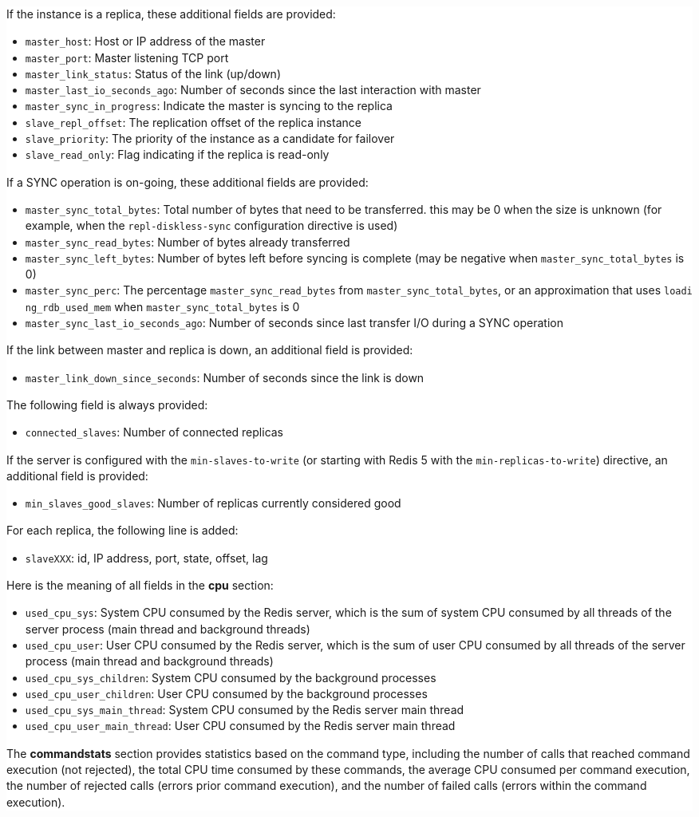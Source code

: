 If the instance is a replica, these additional fields are provided:

*   `master_host`: Host or IP address of the master
*   `master_port`: Master listening TCP port
*   `master_link_status`: Status of the link (up/down)
*   `master_last_io_seconds_ago`: Number of seconds since the last interaction
     with master
*   `master_sync_in_progress`: Indicate the master is syncing to the replica
*   `slave_repl_offset`: The replication offset of the replica instance
*   `slave_priority`: The priority of the instance as a candidate for failover
*   `slave_read_only`: Flag indicating if the replica is read-only

If a SYNC operation is on-going, these additional fields are provided:

*   `master_sync_total_bytes`: Total number of bytes that need to be 
    transferred. this may be 0 when the size is unknown (for example, when
    the `repl-diskless-sync` configuration directive is used)
*   `master_sync_read_bytes`: Number of bytes already transferred
*   `master_sync_left_bytes`: Number of bytes left before syncing is complete
    (may be negative when `master_sync_total_bytes` is 0)
*   `master_sync_perc`: The percentage `master_sync_read_bytes` from 
    `master_sync_total_bytes`, or an approximation that uses
    `loading_rdb_used_mem` when `master_sync_total_bytes` is 0
*   `master_sync_last_io_seconds_ago`: Number of seconds since last transfer I/O
     during a SYNC operation

If the link between master and replica is down, an additional field is provided:

*   `master_link_down_since_seconds`: Number of seconds since the link is down

The following field is always provided:

*   `connected_slaves`: Number of connected replicas

If the server is configured with the `min-slaves-to-write` (or starting with Redis 5 with the `min-replicas-to-write`) directive, an additional field is provided:

*   `min_slaves_good_slaves`: Number of replicas currently considered good

For each replica, the following line is added:

*   `slaveXXX`: id, IP address, port, state, offset, lag

Here is the meaning of all fields in the **cpu** section:

*   `used_cpu_sys`: System CPU consumed by the Redis server, which is the sum of system CPU consumed by all threads of the server process (main thread and background threads)
*   `used_cpu_user`: User CPU consumed by the Redis server, which is the sum of user CPU consumed by all threads of the server process (main thread and background threads)
*   `used_cpu_sys_children`: System CPU consumed by the background processes
*   `used_cpu_user_children`: User CPU consumed by the background processes
*   `used_cpu_sys_main_thread`: System CPU consumed by the Redis server main thread
*   `used_cpu_user_main_thread`: User CPU consumed by the Redis server main thread

The **commandstats** section provides statistics based on the command type,
 including the number of calls that reached command execution (not rejected),
 the total CPU time consumed by these commands, the average CPU consumed
 per command execution, the number of rejected calls
 (errors prior command execution), and the number of failed calls
 (errors within the command execution).
